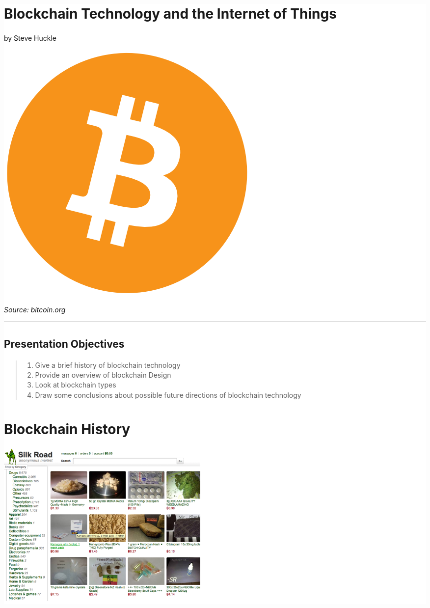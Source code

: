 # Blockchain Technology and the Internet of Things

by Steve Huckle

![](images/bitcoin.png)

_Source: bitcoin.org_

- - -

## Presentation Objectives

> 1. Give a brief history of blockchain technology
> 2. Provide an overview of blockchain Design
> 3. Look at blockchain types
> 4. Draw some conclusions about possible future directions of blockchain technology

# Blockchain History 

![](images/silk_road.png)
